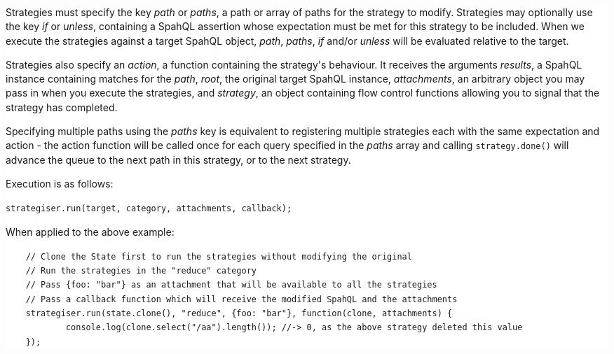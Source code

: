 Strategies must specify the key _path_ or _paths_, a path or array of paths for the strategy to modify. Strategies may optionally use the key _if_ or _unless_, containing a SpahQL assertion whose expectation must be met for this strategy to be included. When we execute the strategies against a target SpahQL object, _path_, _paths_, _if_ and/or _unless_ will be evaluated relative to the target.

Strategies also specify an _action_, a function containing the strategy's behaviour. It receives the arguments _results_, a SpahQL instance containing matches for the _path_, _root_, the original target SpahQL instance, _attachments_, an arbitrary object you may pass in when you execute the strategies, and _strategy_, an object containing flow control functions allowing you to signal that the strategy has completed.

Specifying multiple paths using the _paths_ key is equivalent to registering multiple strategies each with the same expectation and action - the action function will be called once for each query specified in the _paths_ array and calling <code>strategy.done()</code> will advance the queue to the next path in this strategy, or to the next strategy.

Execution is as follows:

	strategiser.run(target, category, attachments, callback);

When applied to the above example:

		// Clone the State first to run the strategies without modifying the original
		// Run the strategies in the "reduce" category
		// Pass {foo: "bar"} as an attachment that will be available to all the strategies
		// Pass a callback function which will receive the modified SpahQL and the attachments
		strategiser.run(state.clone(), "reduce", {foo: "bar"}, function(clone, attachments) {
				console.log(clone.select("/aa").length()); //-> 0, as the above strategy deleted this value
		});
